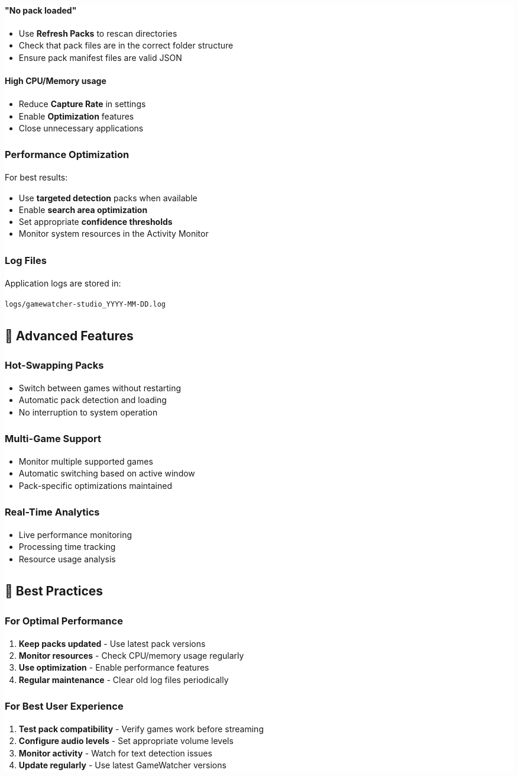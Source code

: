 #### "No pack loaded"
- Use **Refresh Packs** to rescan directories
- Check that pack files are in the correct folder structure
- Ensure pack manifest files are valid JSON

#### High CPU/Memory usage
- Reduce **Capture Rate** in settings
- Enable **Optimization** features
- Close unnecessary applications

### Performance Optimization
For best results:
- Use **targeted detection** packs when available
- Enable **search area optimization**
- Set appropriate **confidence thresholds**
- Monitor system resources in the Activity Monitor

### Log Files
Application logs are stored in:
```
logs/gamewatcher-studio_YYYY-MM-DD.log
```

## 🎪 Advanced Features

### Hot-Swapping Packs
- Switch between games without restarting
- Automatic pack detection and loading
- No interruption to system operation

### Multi-Game Support
- Monitor multiple supported games
- Automatic switching based on active window
- Pack-specific optimizations maintained

### Real-Time Analytics
- Live performance monitoring
- Processing time tracking
- Resource usage analysis

## 📝 Best Practices

### For Optimal Performance
1. **Keep packs updated** - Use latest pack versions
2. **Monitor resources** - Check CPU/memory usage regularly
3. **Use optimization** - Enable performance features
4. **Regular maintenance** - Clear old log files periodically

### For Best User Experience
1. **Test pack compatibility** - Verify games work before streaming
2. **Configure audio levels** - Set appropriate volume levels
3. **Monitor activity** - Watch for text detection issues
4. **Update regularly** - Use latest GameWatcher versions
